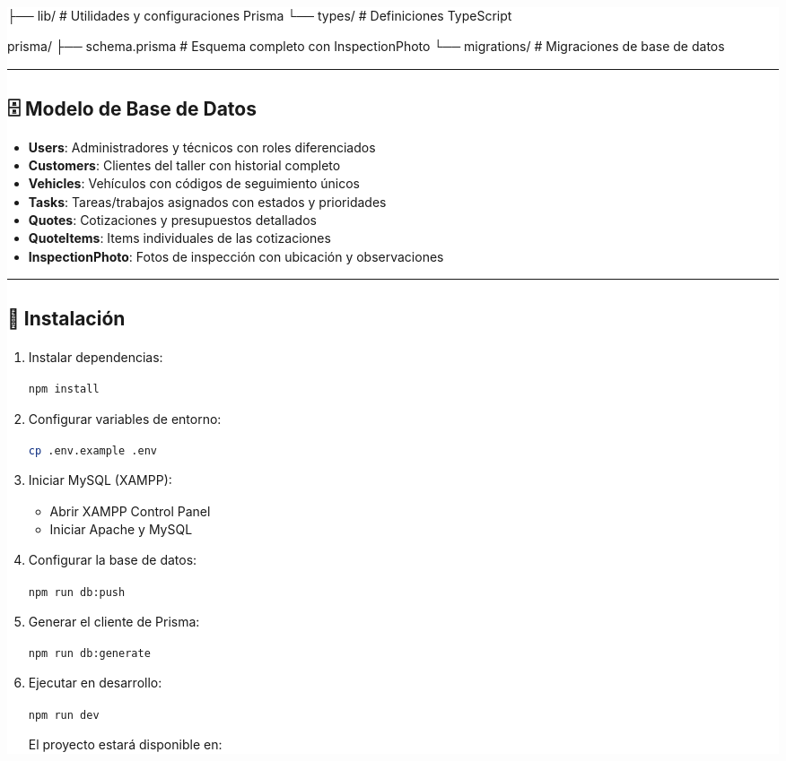 ├── lib/ # Utilidades y configuraciones Prisma
└── types/ # Definiciones TypeScript

prisma/
├── schema.prisma # Esquema completo con InspectionPhoto
└── migrations/ # Migraciones de base de datos

---

## 🗄️ Modelo de Base de Datos

- **Users**: Administradores y técnicos con roles diferenciados
- **Customers**: Clientes del taller con historial completo
- **Vehicles**: Vehículos con códigos de seguimiento únicos
- **Tasks**: Tareas/trabajos asignados con estados y prioridades
- **Quotes**: Cotizaciones y presupuestos detallados
- **QuoteItems**: Items individuales de las cotizaciones
- **InspectionPhoto**: Fotos de inspección con ubicación y observaciones

---

## 🚀 Instalación

1. Instalar dependencias:

   ```bash
   npm install
   ```

2. Configurar variables de entorno:

   ```bash
   cp .env.example .env
   ```

3. Iniciar MySQL (XAMPP):

   - Abrir XAMPP Control Panel
   - Iniciar Apache y MySQL

4. Configurar la base de datos:

   ```bash
   npm run db:push
   ```

5. Generar el cliente de Prisma:

   ```bash
   npm run db:generate
   ```

6. Ejecutar en desarrollo:

   ```bash
   npm run dev
   ```

   El proyecto estará disponible en:
